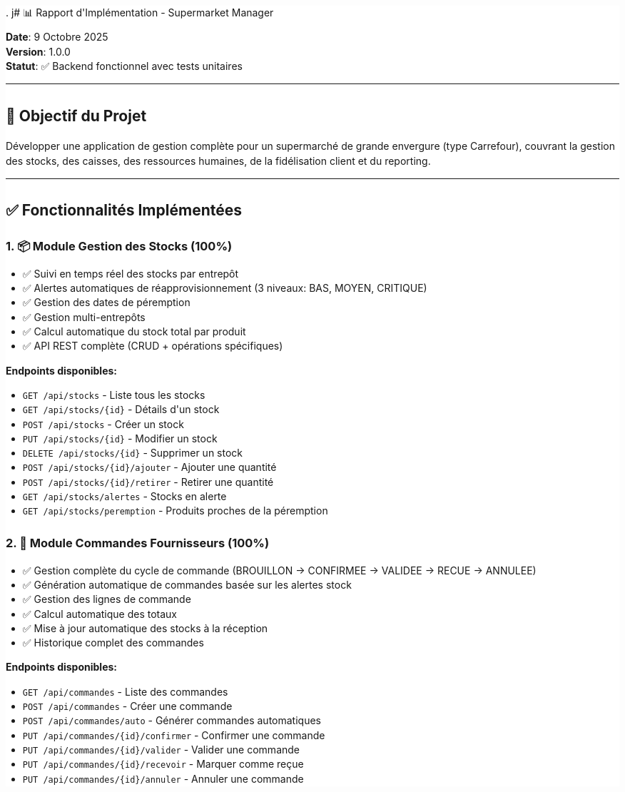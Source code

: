 . j# 📊 Rapport d'Implémentation - Supermarket Manager

**Date**: 9 Octobre 2025  
**Version**: 1.0.0  
**Statut**: ✅ Backend fonctionnel avec tests unitaires

---

## 🎯 Objectif du Projet

Développer une application de gestion complète pour un supermarché de grande envergure (type Carrefour), couvrant la gestion des stocks, des caisses, des ressources humaines, de la fidélisation client et du reporting.

---

## ✅ Fonctionnalités Implémentées

### 1. 📦 Module Gestion des Stocks (100%)
- ✅ Suivi en temps réel des stocks par entrepôt
- ✅ Alertes automatiques de réapprovisionnement (3 niveaux: BAS, MOYEN, CRITIQUE)
- ✅ Gestion des dates de péremption
- ✅ Gestion multi-entrepôts
- ✅ Calcul automatique du stock total par produit
- ✅ API REST complète (CRUD + opérations spécifiques)

**Endpoints disponibles:**
- `GET /api/stocks` - Liste tous les stocks
- `GET /api/stocks/{id}` - Détails d'un stock
- `POST /api/stocks` - Créer un stock
- `PUT /api/stocks/{id}` - Modifier un stock
- `DELETE /api/stocks/{id}` - Supprimer un stock
- `POST /api/stocks/{id}/ajouter` - Ajouter une quantité
- `POST /api/stocks/{id}/retirer` - Retirer une quantité
- `GET /api/stocks/alertes` - Stocks en alerte
- `GET /api/stocks/peremption` - Produits proches de la péremption

### 2. 🛒 Module Commandes Fournisseurs (100%)
- ✅ Gestion complète du cycle de commande (BROUILLON → CONFIRMEE → VALIDEE → RECUE → ANNULEE)
- ✅ Génération automatique de commandes basée sur les alertes stock
- ✅ Gestion des lignes de commande
- ✅ Calcul automatique des totaux
- ✅ Mise à jour automatique des stocks à la réception
- ✅ Historique complet des commandes

**Endpoints disponibles:**
- `GET /api/commandes` - Liste des commandes
- `POST /api/commandes` - Créer une commande
- `POST /api/commandes/auto` - Générer commandes automatiques
- `PUT /api/commandes/{id}/confirmer` - Confirmer une commande
- `PUT /api/commandes/{id}/valider` - Valider une commande
- `PUT /api/commandes/{id}/recevoir` - Marquer comme reçue
- `PUT /api/commandes/{id}/annuler` - Annuler une commande
